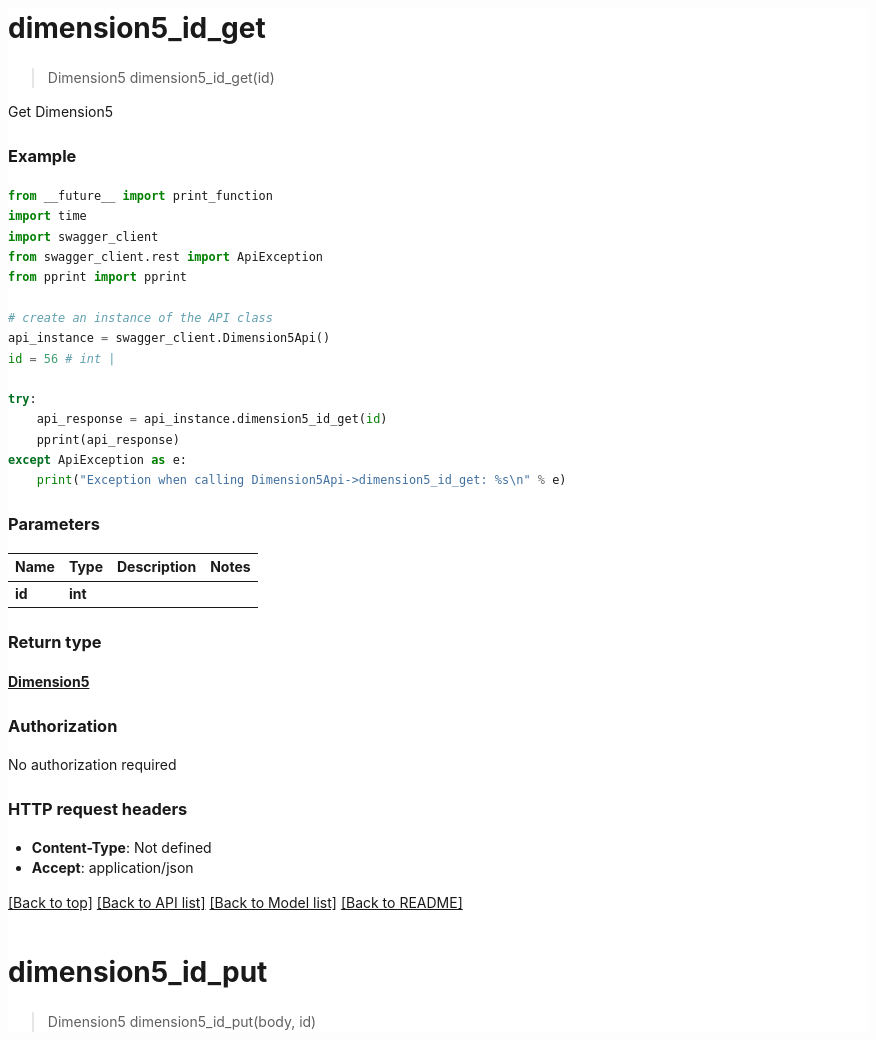 # **dimension5_id_get**
> Dimension5 dimension5_id_get(id)



Get Dimension5

### Example
```python
from __future__ import print_function
import time
import swagger_client
from swagger_client.rest import ApiException
from pprint import pprint

# create an instance of the API class
api_instance = swagger_client.Dimension5Api()
id = 56 # int | 

try:
    api_response = api_instance.dimension5_id_get(id)
    pprint(api_response)
except ApiException as e:
    print("Exception when calling Dimension5Api->dimension5_id_get: %s\n" % e)
```

### Parameters

Name | Type | Description  | Notes
------------- | ------------- | ------------- | -------------
 **id** | **int**|  | 

### Return type

[**Dimension5**](Dimension5.md)

### Authorization

No authorization required

### HTTP request headers

 - **Content-Type**: Not defined
 - **Accept**: application/json

[[Back to top]](#) [[Back to API list]](../README.md#documentation-for-api-endpoints) [[Back to Model list]](../README.md#documentation-for-models) [[Back to README]](../README.md)

# **dimension5_id_put**
> Dimension5 dimension5_id_put(body, id)

